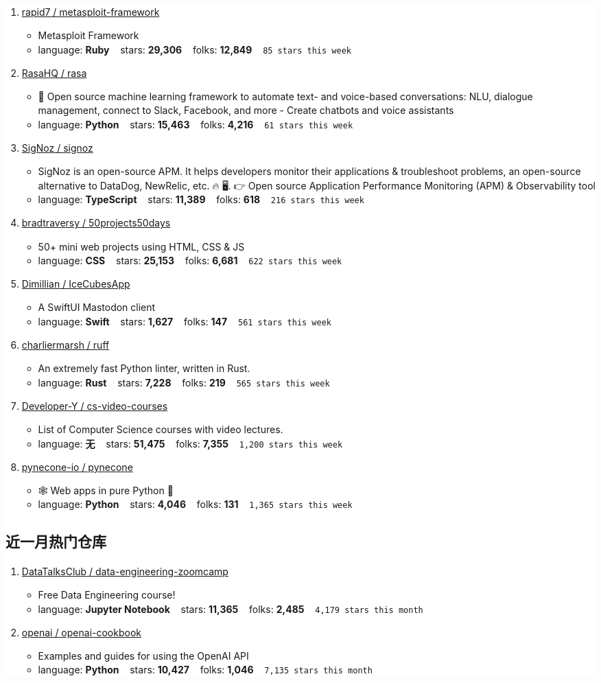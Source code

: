 1. [rapid7 / metasploit-framework](https://github.com/rapid7/metasploit-framework)
    - Metasploit Framework
    - language: **Ruby** &nbsp;&nbsp; stars: **29,306** &nbsp;&nbsp; folks: **12,849**  &nbsp;&nbsp; `85 stars this week`

1. [RasaHQ / rasa](https://github.com/RasaHQ/rasa)
    - 💬 Open source machine learning framework to automate text- and voice-based conversations: NLU, dialogue management, connect to Slack, Facebook, and more - Create chatbots and voice assistants
    - language: **Python** &nbsp;&nbsp; stars: **15,463** &nbsp;&nbsp; folks: **4,216**  &nbsp;&nbsp; `61 stars this week`

1. [SigNoz / signoz](https://github.com/SigNoz/signoz)
    - SigNoz is an open-source APM. It helps developers monitor their applications & troubleshoot problems, an open-source alternative to DataDog, NewRelic, etc. 🔥 🖥. 👉 Open source Application Performance Monitoring (APM) & Observability tool
    - language: **TypeScript** &nbsp;&nbsp; stars: **11,389** &nbsp;&nbsp; folks: **618**  &nbsp;&nbsp; `216 stars this week`

1. [bradtraversy / 50projects50days](https://github.com/bradtraversy/50projects50days)
    - 50+ mini web projects using HTML, CSS & JS
    - language: **CSS** &nbsp;&nbsp; stars: **25,153** &nbsp;&nbsp; folks: **6,681**  &nbsp;&nbsp; `622 stars this week`

1. [Dimillian / IceCubesApp](https://github.com/Dimillian/IceCubesApp)
    - A SwiftUI Mastodon client
    - language: **Swift** &nbsp;&nbsp; stars: **1,627** &nbsp;&nbsp; folks: **147**  &nbsp;&nbsp; `561 stars this week`

1. [charliermarsh / ruff](https://github.com/charliermarsh/ruff)
    - An extremely fast Python linter, written in Rust.
    - language: **Rust** &nbsp;&nbsp; stars: **7,228** &nbsp;&nbsp; folks: **219**  &nbsp;&nbsp; `565 stars this week`

1. [Developer-Y / cs-video-courses](https://github.com/Developer-Y/cs-video-courses)
    - List of Computer Science courses with video lectures.
    - language: **无** &nbsp;&nbsp; stars: **51,475** &nbsp;&nbsp; folks: **7,355**  &nbsp;&nbsp; `1,200 stars this week`

1. [pynecone-io / pynecone](https://github.com/pynecone-io/pynecone)
    - 🕸 Web apps in pure Python 🐍
    - language: **Python** &nbsp;&nbsp; stars: **4,046** &nbsp;&nbsp; folks: **131**  &nbsp;&nbsp; `1,365 stars this week`


## 近一月热门仓库

1. [DataTalksClub / data-engineering-zoomcamp](https://github.com/DataTalksClub/data-engineering-zoomcamp)
    - Free Data Engineering course!
    - language: **Jupyter Notebook** &nbsp;&nbsp; stars: **11,365** &nbsp;&nbsp; folks: **2,485**  &nbsp;&nbsp; `4,179 stars this month`

1. [openai / openai-cookbook](https://github.com/openai/openai-cookbook)
    - Examples and guides for using the OpenAI API
    - language: **Python** &nbsp;&nbsp; stars: **10,427** &nbsp;&nbsp; folks: **1,046**  &nbsp;&nbsp; `7,135 stars this month`
